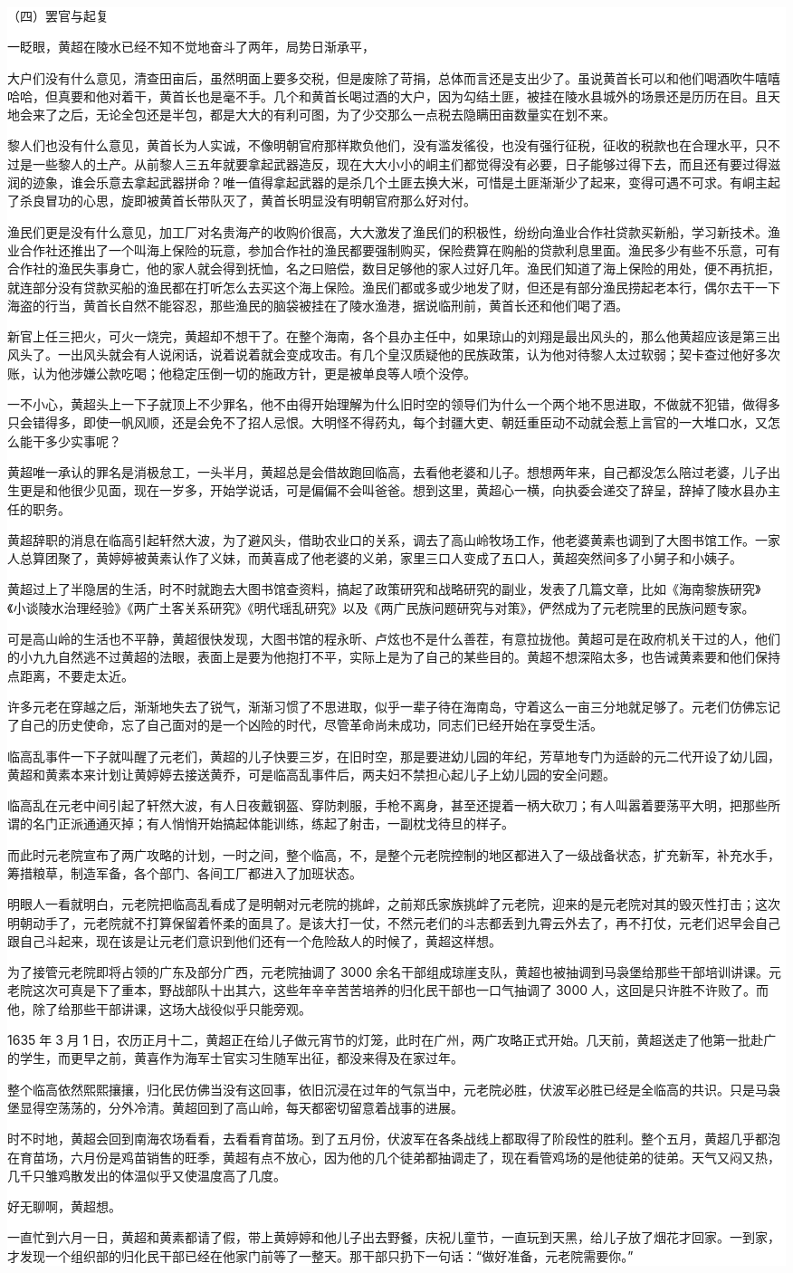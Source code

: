 （四）罢官与起复

一眨眼，黄超在陵水已经不知不觉地奋斗了两年，局势日渐承平，

大户们没有什么意见，清查田亩后，虽然明面上要多交税，但是废除了苛捐，总体而言还是支出少了。虽说黄首长可以和他们喝酒吹牛嘻嘻哈哈，但真要和他对着干，黄首长也是毫不手。几个和黄首长喝过酒的大户，因为勾结土匪，被挂在陵水县城外的场景还是历历在目。且天地会来了之后，无论全包还是半包，都是大大的有利可图，为了少交那么一点税去隐瞒田亩数量实在划不来。

黎人们也没有什么意见，黄首长为人实诚，不像明朝官府那样欺负他们，没有滥发徭役，也没有强行征税，征收的税款也在合理水平，只不过是一些黎人的土产。从前黎人三五年就要拿起武器造反，现在大大小小的峒主们都觉得没有必要，日子能够过得下去，而且还有要过得滋润的迹象，谁会乐意去拿起武器拼命？唯一值得拿起武器的是杀几个土匪去换大米，可惜是土匪渐渐少了起来，变得可遇不可求。有峒主起了杀良冒功的心思，旋即被黄首长带队灭了，黄首长明显没有明朝官府那么好对付。

渔民们更是没有什么意见，加工厂对名贵海产的收购价很高，大大激发了渔民们的积极性，纷纷向渔业合作社贷款买新船，学习新技术。渔业合作社还推出了一个叫海上保险的玩意，参加合作社的渔民都要强制购买，保险费算在购船的贷款利息里面。渔民多少有些不乐意，可有合作社的渔民失事身亡，他的家人就会得到抚恤，名之曰赔偿，数目足够他的家人过好几年。渔民们知道了海上保险的用处，便不再抗拒，就连部分没有贷款买船的渔民都在打听怎么去买这个海上保险。渔民们都或多或少地发了财，但还是有部分渔民捞起老本行，偶尔去干一下海盗的行当，黄首长自然不能容忍，那些渔民的脑袋被挂在了陵水渔港，据说临刑前，黄首长还和他们喝了酒。

新官上任三把火，可火一烧完，黄超却不想干了。在整个海南，各个县办主任中，如果琼山的刘翔是最出风头的，那么他黄超应该是第三出风头了。一出风头就会有人说闲话，说着说着就会变成攻击。有几个皇汉质疑他的民族政策，认为他对待黎人太过软弱；契卡查过他好多次账，认为他涉嫌公款吃喝；他稳定压倒一切的施政方针，更是被单良等人喷个没停。

一不小心，黄超头上一下子就顶上不少罪名，他不由得开始理解为什么旧时空的领导们为什么一个两个地不思进取，不做就不犯错，做得多只会错得多，即使一帆风顺，还是会免不了招人忌恨。大明怪不得药丸，每个封疆大吏、朝廷重臣动不动就会惹上言官的一大堆口水，又怎么能干多少实事呢？

黄超唯一承认的罪名是消极怠工，一头半月，黄超总是会借故跑回临高，去看他老婆和儿子。想想两年来，自己都没怎么陪过老婆，儿子出生更是和他很少见面，现在一岁多，开始学说话，可是偏偏不会叫爸爸。想到这里，黄超心一横，向执委会递交了辞呈，辞掉了陵水县办主任的职务。

黄超辞职的消息在临高引起轩然大波，为了避风头，借助农业口的关系，调去了高山岭牧场工作，他老婆黄素也调到了大图书馆工作。一家人总算团聚了，黄婷婷被黄素认作了义妹，而黄喜成了他老婆的义弟，家里三口人变成了五口人，黄超突然间多了小舅子和小姨子。

黄超过上了半隐居的生活，时不时就跑去大图书馆查资料，搞起了政策研究和战略研究的副业，发表了几篇文章，比如《海南黎族研究》《小谈陵水治理经验》《两广土客关系研究》《明代瑶乱研究》以及《两广民族问题研究与对策》，俨然成为了元老院里的民族问题专家。

可是高山岭的生活也不平静，黄超很快发现，大图书馆的程永昕、卢炫也不是什么善茬，有意拉拢他。黄超可是在政府机关干过的人，他们的小九九自然逃不过黄超的法眼，表面上是要为他抱打不平，实际上是为了自己的某些目的。黄超不想深陷太多，也告诫黄素要和他们保持点距离，不要走太近。

许多元老在穿越之后，渐渐地失去了锐气，渐渐习惯了不思进取，似乎一辈子待在海南岛，守着这么一亩三分地就足够了。元老们仿佛忘记了自己的历史使命，忘了自己面对的是一个凶险的时代，尽管革命尚未成功，同志们已经开始在享受生活。

临高乱事件一下子就叫醒了元老们，黄超的儿子快要三岁，在旧时空，那是要进幼儿园的年纪，芳草地专门为适龄的元二代开设了幼儿园，黄超和黄素本来计划让黄婷婷去接送黄乔，可是临高乱事件后，两夫妇不禁担心起儿子上幼儿园的安全问题。

临高乱在元老中间引起了轩然大波，有人日夜戴钢盔、穿防刺服，手枪不离身，甚至还提着一柄大砍刀；有人叫嚣着要荡平大明，把那些所谓的名门正派通通灭掉；有人悄悄开始搞起体能训练，练起了射击，一副枕戈待旦的样子。

而此时元老院宣布了两广攻略的计划，一时之间，整个临高，不，是整个元老院控制的地区都进入了一级战备状态，扩充新军，补充水手，筹措粮草，制造军备，各个部门、各间工厂都进入了加班状态。

明眼人一看就明白，元老院把临高乱看成了是明朝对元老院的挑衅，之前郑氏家族挑衅了元老院，迎来的是元老院对其的毁灭性打击；这次明朝动手了，元老院就不打算保留着怀柔的面具了。是该大打一仗，不然元老们的斗志都丢到九霄云外去了，再不打仗，元老们迟早会自己跟自己斗起来，现在该是让元老们意识到他们还有一个危险敌人的时候了，黄超这样想。

为了接管元老院即将占领的广东及部分广西，元老院抽调了 3000 余名干部组成琼崖支队，黄超也被抽调到马袅堡给那些干部培训讲课。元老院这次可真是下了重本，野战部队十出其六，这些年辛辛苦苦培养的归化民干部也一口气抽调了 3000 人，这回是只许胜不许败了。而他，除了给那些干部讲课，这场大战役似乎只能旁观。

1635 年 3 月 1 日，农历正月十二，黄超正在给儿子做元宵节的灯笼，此时在广州，两广攻略正式开始。几天前，黄超送走了他第一批赴广的学生，而更早之前，黄喜作为海军士官实习生随军出征，都没来得及在家过年。

整个临高依然熙熙攘攘，归化民仿佛当没有这回事，依旧沉浸在过年的气氛当中，元老院必胜，伏波军必胜已经是全临高的共识。只是马袅堡显得空荡荡的，分外冷清。黄超回到了高山岭，每天都密切留意着战事的进展。

时不时地，黄超会回到南海农场看看，去看看育苗场。到了五月份，伏波军在各条战线上都取得了阶段性的胜利。整个五月，黄超几乎都泡在育苗场，六月份是鸡苗销售的旺季，黄超有点不放心，因为他的几个徒弟都抽调走了，现在看管鸡场的是他徒弟的徒弟。天气又闷又热，几千只雏鸡散发出的体温似乎又使温度高了几度。

好无聊啊，黄超想。

一直忙到六月一日，黄超和黄素都请了假，带上黄婷婷和他儿子出去野餐，庆祝儿童节，一直玩到天黑，给儿子放了烟花才回家。一到家，才发现一个组织部的归化民干部已经在他家门前等了一整天。那干部只扔下一句话：“做好准备，元老院需要你。”
